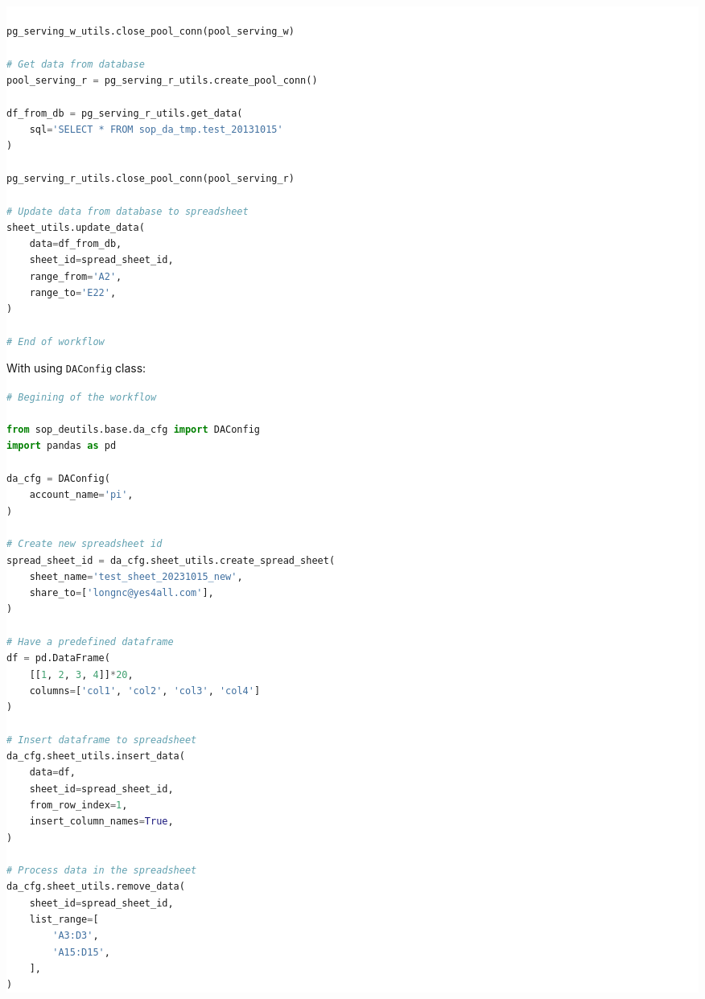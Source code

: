 ```python

pg_serving_w_utils.close_pool_conn(pool_serving_w)

# Get data from database
pool_serving_r = pg_serving_r_utils.create_pool_conn()

df_from_db = pg_serving_r_utils.get_data(
    sql='SELECT * FROM sop_da_tmp.test_20131015'
)

pg_serving_r_utils.close_pool_conn(pool_serving_r)

# Update data from database to spreadsheet
sheet_utils.update_data(
    data=df_from_db,
    sheet_id=spread_sheet_id,
    range_from='A2',
    range_to='E22',
)

# End of workflow
```

With using ```DAConfig``` class:

```python
# Begining of the workflow

from sop_deutils.base.da_cfg import DAConfig
import pandas as pd

da_cfg = DAConfig(
    account_name='pi',
)

# Create new spreadsheet id
spread_sheet_id = da_cfg.sheet_utils.create_spread_sheet(
    sheet_name='test_sheet_20231015_new',
    share_to=['longnc@yes4all.com'],
)

# Have a predefined dataframe
df = pd.DataFrame(
    [[1, 2, 3, 4]]*20,
    columns=['col1', 'col2', 'col3', 'col4']
)

# Insert dataframe to spreadsheet
da_cfg.sheet_utils.insert_data(
    data=df,
    sheet_id=spread_sheet_id,
    from_row_index=1,
    insert_column_names=True,
)

# Process data in the spreadsheet
da_cfg.sheet_utils.remove_data(
    sheet_id=spread_sheet_id,
    list_range=[
        'A3:D3',
        'A15:D15',
    ],
)

```